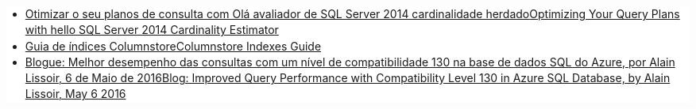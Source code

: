 * [<span data-ttu-id="9c2b0-251">Otimizar o seu planos de consulta com Olá avaliador de SQL Server 2014 cardinalidade herdado</span><span class="sxs-lookup"><span data-stu-id="9c2b0-251">Optimizing Your Query Plans with hello SQL Server 2014 Cardinality Estimator</span></span>](https://msdn.microsoft.com/library/dn673537.aspx)
* [<span data-ttu-id="9c2b0-252">Guia de índices Columnstore</span><span class="sxs-lookup"><span data-stu-id="9c2b0-252">Columnstore Indexes Guide</span></span>](https://msdn.microsoft.com/library/gg492088.aspx)
* [<span data-ttu-id="9c2b0-253">Blogue: Melhor desempenho das consultas com um nível de compatibilidade 130 na base de dados SQL do Azure, por Alain Lissoir, 6 de Maio de 2016</span><span class="sxs-lookup"><span data-stu-id="9c2b0-253">Blog: Improved Query Performance with Compatibility Level 130 in Azure SQL Database, by Alain Lissoir, May 6 2016</span></span>](https://blogs.msdn.microsoft.com/sqlserverstorageengine/2016/05/06/improved-query-performance-with-compatibility-level-130-in-azure-sql-database/)


